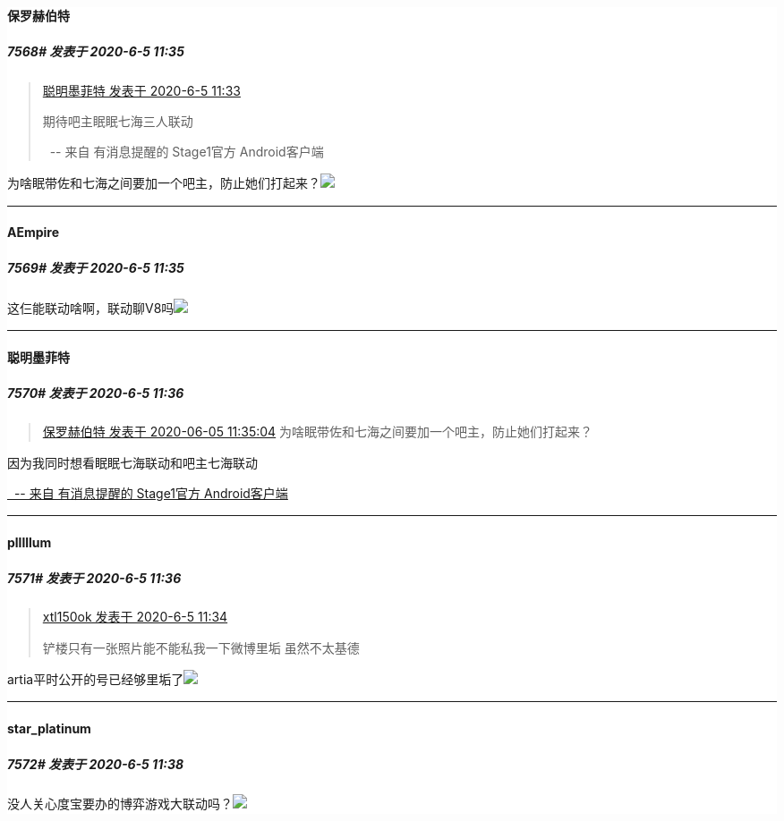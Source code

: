 ####  保罗赫伯特  
##### 7568#       发表于 2020-6-5 11:35


<blockquote><a href="httphttps://bbs.saraba1st.com/2b/forum.php?mod=redirect&amp;goto=findpost&amp;pid=47684964&amp;ptid=1938285" target="_blank">聪明墨菲特 发表于 2020-6-5 11:33</a>

期待吧主眠眠七海三人联动


  -- 来自 有消息提醒的 Stage1官方 Android客户端</blockquote>
为啥眠带佐和七海之间要加一个吧主，防止她们打起来？<img src="https://static.saraba1st.com/image/smiley/face2017/068.png" referrerpolicy="no-referrer">


-----

####  AEmpire  
##### 7569#       发表于 2020-6-5 11:35


这仨能联动啥啊，联动聊V8吗<img src="https://static.saraba1st.com/image/smiley/face2017/067.png" referrerpolicy="no-referrer">


-----

####  聪明墨菲特  
##### 7570#       发表于 2020-6-5 11:36


<blockquote><a href="httphttps://bbs.saraba1st.com/2b/forum.php?mod=redirect&amp;goto=findpost&amp;pid=47684976&amp;ptid=1938285" target="_blank">保罗赫伯特 发表于 2020-06-05 11:35:04</a>
为啥眠带佐和七海之间要加一个吧主，防止她们打起来？</blockquote>因为我同时想看眠眠七海联动和吧主七海联动

[  -- 来自 有消息提醒的 Stage1官方 Android客户端](https://www.coolapk.com/apk/140634)


-----

####  plllllum  
##### 7571#       发表于 2020-6-5 11:36


<blockquote><a href="httphttps://bbs.saraba1st.com/2b/forum.php?mod=redirect&amp;goto=findpost&amp;pid=47684974&amp;ptid=1938285" target="_blank">xtl150ok 发表于 2020-6-5 11:34</a>

铲楼只有一张照片能不能私我一下微博里垢 虽然不太基德</blockquote>
artia平时公开的号已经够里垢了<img src="https://static.saraba1st.com/image/smiley/face2017/067.png" referrerpolicy="no-referrer">


-----

####  star_platinum  
##### 7572#       发表于 2020-6-5 11:38


没人关心度宝要办的博弈游戏大联动吗？<img src="https://static.saraba1st.com/image/smiley/face2017/007.png" referrerpolicy="no-referrer">
